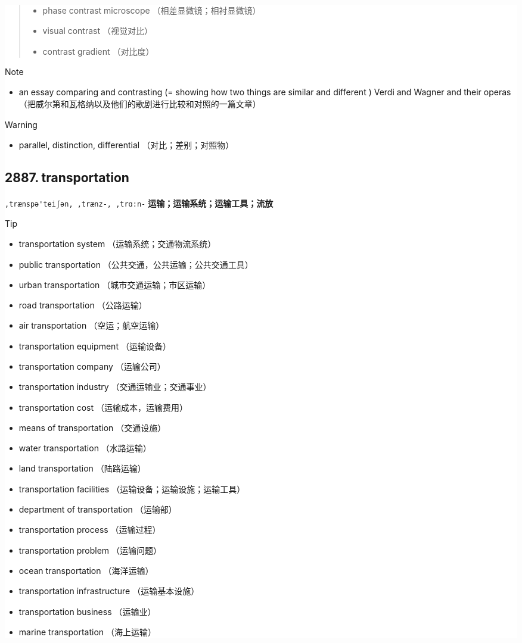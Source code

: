 >
> - phase contrast microscope （相差显微镜；相衬显微镜）
>
> - visual contrast （视觉对比）
>
> - contrast gradient （对比度）
>

> [!NOTE]
>
> - an essay comparing and contrasting (= showing how two things are similar and different ) Verdi and Wagner and their operas （把威尔第和瓦格纳以及他们的歌剧进行比较和对照的一篇文章）
>

> [!WARNING]
>
> - parallel, distinction, differential （对比；差别；对照物）
>

## 2887. transportation

`,trænspə'teiʃən, ,trænz-, ,trɑ:n-`  **运输；运输系统；运输工具；流放**

> [!TIP]
>
> - transportation system （运输系统；交通物流系统）
>
> - public transportation （公共交通，公共运输；公共交通工具）
>
> - urban transportation （城市交通运输；市区运输）
>
> - road transportation （公路运输）
>
> - air transportation （空运；航空运输）
>
> - transportation equipment （运输设备）
>
> - transportation company （运输公司）
>
> - transportation industry （交通运输业；交通事业）
>
> - transportation cost （运输成本，运输费用）
>
> - means of transportation （交通设施）
>
> - water transportation （水路运输）
>
> - land transportation （陆路运输）
>
> - transportation facilities （运输设备；运输设施；运输工具）
>
> - department of transportation （运输部）
>
> - transportation process （运输过程）
>
> - transportation problem （运输问题）
>
> - ocean transportation （海洋运输）
>
> - transportation infrastructure （运输基本设施）
>
> - transportation business （运输业）
>
> - marine transportation （海上运输）
>